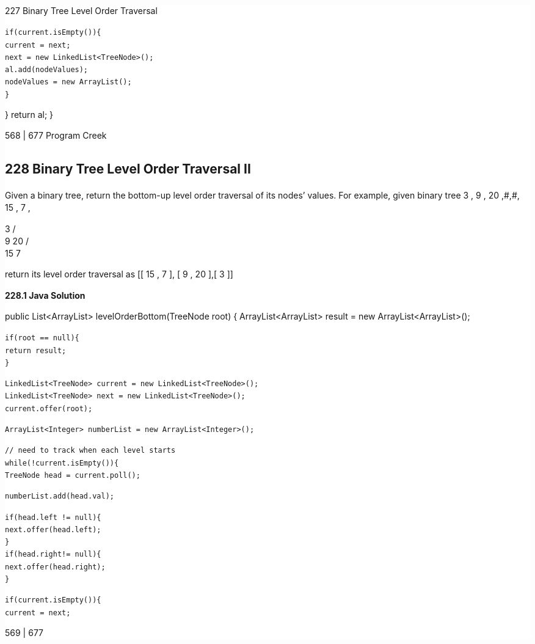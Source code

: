 
227 Binary Tree Level Order Traversal

```
if(current.isEmpty()){
current = next;
next = new LinkedList<TreeNode>();
al.add(nodeValues);
nodeValues = new ArrayList();
}
```
}
return al;
}

568 | 677 Program Creek


## 228 Binary Tree Level Order Traversal II

Given a binary tree, return the bottom-up level order traversal of its nodes’ values.
For example, given binary tree 3 , 9 , 20 ,#,#, 15 , 7 ,

3
/ \
9 20
/ \
15 7

return its level order traversal as [[ 15 , 7 ], [ 9 , 20 ],[ 3 ]]

**228.1 Java Solution**

public List<ArrayList<Integer>> levelOrderBottom(TreeNode root) {
ArrayList<ArrayList<Integer>> result = new ArrayList<ArrayList<Integer>>();

```
if(root == null){
return result;
}
```
```
LinkedList<TreeNode> current = new LinkedList<TreeNode>();
LinkedList<TreeNode> next = new LinkedList<TreeNode>();
current.offer(root);
```
```
ArrayList<Integer> numberList = new ArrayList<Integer>();
```
```
// need to track when each level starts
while(!current.isEmpty()){
TreeNode head = current.poll();
```
```
numberList.add(head.val);
```
```
if(head.left != null){
next.offer(head.left);
}
if(head.right!= null){
next.offer(head.right);
}
```
```
if(current.isEmpty()){
current = next;
```
569 | 677

